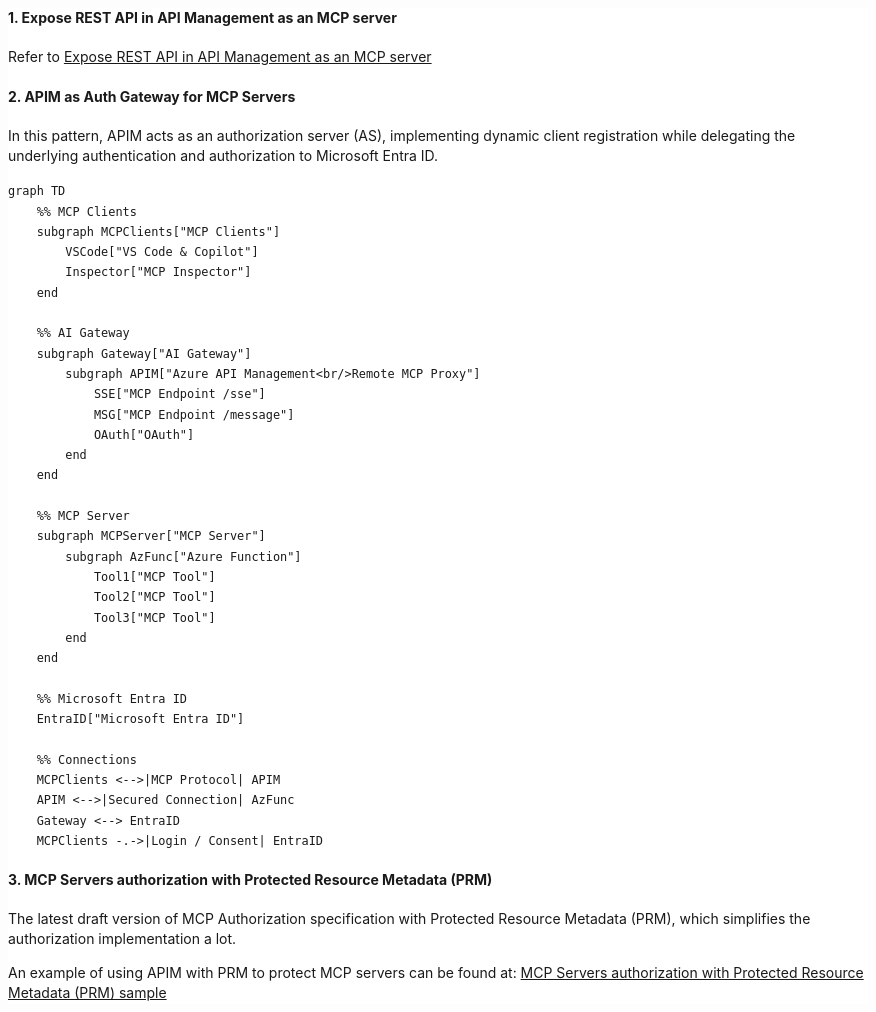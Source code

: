 #### 1. Expose REST API in API Management as an MCP server
Refer to [Expose REST API in API Management as an MCP server](https://learn.microsoft.com/en-us/azure/api-management/export-rest-mcp-server)

#### 2. APIM as Auth Gateway for MCP Servers
In this pattern, APIM acts as an authorization server (AS), implementing dynamic client registration while delegating the underlying authentication and authorization to Microsoft Entra ID.
```mermaid
graph TD
    %% MCP Clients
    subgraph MCPClients["MCP Clients"]
        VSCode["VS Code & Copilot"]
        Inspector["MCP Inspector"]
    end

    %% AI Gateway
    subgraph Gateway["AI Gateway"]
        subgraph APIM["Azure API Management<br/>Remote MCP Proxy"]
            SSE["MCP Endpoint /sse"]
            MSG["MCP Endpoint /message"]
            OAuth["OAuth"]
        end
    end

    %% MCP Server
    subgraph MCPServer["MCP Server"]
        subgraph AzFunc["Azure Function"]
            Tool1["MCP Tool"]
            Tool2["MCP Tool"]
            Tool3["MCP Tool"]
        end
    end

    %% Microsoft Entra ID
    EntraID["Microsoft Entra ID"]

    %% Connections
    MCPClients <-->|MCP Protocol| APIM
    APIM <-->|Secured Connection| AzFunc
    Gateway <--> EntraID
    MCPClients -.->|Login / Consent| EntraID

```

#### 3. MCP Servers authorization with Protected Resource Metadata (PRM) 
The latest draft version of MCP Authorization specification with Protected Resource Metadata (PRM), which simplifies the authorization implementation a lot.

An example of using APIM with PRM to protect MCP servers can be found at:
[MCP Servers authorization with Protected Resource Metadata (PRM) sample](https://github.com/blackchoey/remote-mcp-apim-oauth-prm)

